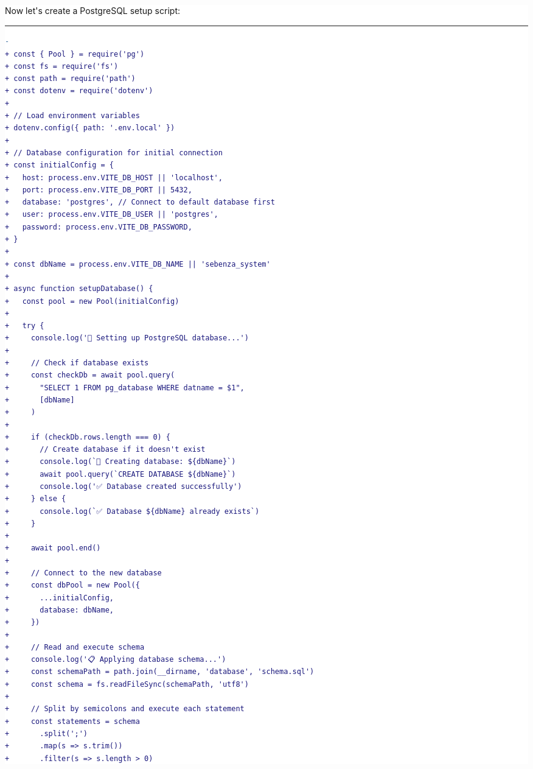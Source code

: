 
Now let's create a PostgreSQL setup script:

---

```diff
- 
+ const { Pool } = require('pg')
+ const fs = require('fs')
+ const path = require('path')
+ const dotenv = require('dotenv')
+ 
+ // Load environment variables
+ dotenv.config({ path: '.env.local' })
+ 
+ // Database configuration for initial connection
+ const initialConfig = {
+   host: process.env.VITE_DB_HOST || 'localhost',
+   port: process.env.VITE_DB_PORT || 5432,
+   database: 'postgres', // Connect to default database first
+   user: process.env.VITE_DB_USER || 'postgres',
+   password: process.env.VITE_DB_PASSWORD,
+ }
+ 
+ const dbName = process.env.VITE_DB_NAME || 'sebenza_system'
+ 
+ async function setupDatabase() {
+   const pool = new Pool(initialConfig)
+ 
+   try {
+     console.log('🚀 Setting up PostgreSQL database...')
+     
+     // Check if database exists
+     const checkDb = await pool.query(
+       "SELECT 1 FROM pg_database WHERE datname = $1",
+       [dbName]
+     )
+ 
+     if (checkDb.rows.length === 0) {
+       // Create database if it doesn't exist
+       console.log(`📁 Creating database: ${dbName}`)
+       await pool.query(`CREATE DATABASE ${dbName}`)
+       console.log('✅ Database created successfully')
+     } else {
+       console.log(`✅ Database ${dbName} already exists`)
+     }
+ 
+     await pool.end()
+ 
+     // Connect to the new database
+     const dbPool = new Pool({
+       ...initialConfig,
+       database: dbName,
+     })
+ 
+     // Read and execute schema
+     console.log('📋 Applying database schema...')
+     const schemaPath = path.join(__dirname, 'database', 'schema.sql')
+     const schema = fs.readFileSync(schemaPath, 'utf8')
+     
+     // Split by semicolons and execute each statement
+     const statements = schema
+       .split(';')
+       .map(s => s.trim())
+       .filter(s => s.length > 0)
```
